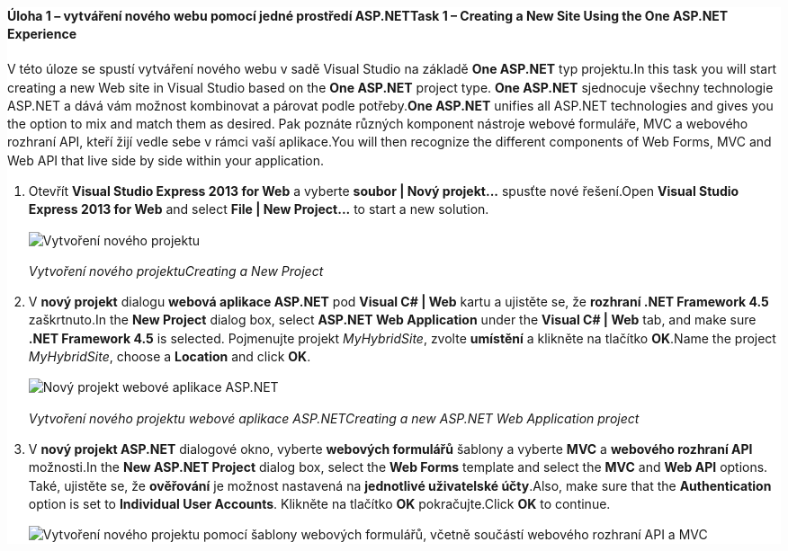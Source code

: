 <a id="Ex1Task1"></a>
#### <a name="task-1--creating-a-new-site-using-the-one-aspnet-experience"></a><span data-ttu-id="20f3a-150">Úloha 1 – vytváření nového webu pomocí jedné prostředí ASP.NET</span><span class="sxs-lookup"><span data-stu-id="20f3a-150">Task 1 – Creating a New Site Using the One ASP.NET Experience</span></span>

<span data-ttu-id="20f3a-151">V této úloze se spustí vytváření nového webu v sadě Visual Studio na základě **One ASP.NET** typ projektu.</span><span class="sxs-lookup"><span data-stu-id="20f3a-151">In this task you will start creating a new Web site in Visual Studio based on the **One ASP.NET** project type.</span></span> <span data-ttu-id="20f3a-152">**One ASP.NET** sjednocuje všechny technologie ASP.NET a dává vám možnost kombinovat a párovat podle potřeby.</span><span class="sxs-lookup"><span data-stu-id="20f3a-152">**One ASP.NET** unifies all ASP.NET technologies and gives you the option to mix and match them as desired.</span></span> <span data-ttu-id="20f3a-153">Pak poznáte různých komponent nástroje webové formuláře, MVC a webového rozhraní API, kteří žijí vedle sebe v rámci vaší aplikace.</span><span class="sxs-lookup"><span data-stu-id="20f3a-153">You will then recognize the different components of Web Forms, MVC and Web API that live side by side within your application.</span></span>

1. <span data-ttu-id="20f3a-154">Otevřít **Visual Studio Express 2013 for Web** a vyberte **soubor | Nový projekt...**  spusťte nové řešení.</span><span class="sxs-lookup"><span data-stu-id="20f3a-154">Open **Visual Studio Express 2013 for Web** and select **File | New Project...** to start a new solution.</span></span>

    ![Vytvoření nového projektu](one-aspnet-integrating-aspnet-web-forms-mvc-and-web-api/_static/image1.png)

    <span data-ttu-id="20f3a-156">*Vytvoření nového projektu*</span><span class="sxs-lookup"><span data-stu-id="20f3a-156">*Creating a New Project*</span></span>
2. <span data-ttu-id="20f3a-157">V **nový projekt** dialogu **webová aplikace ASP.NET** pod **Visual C# | Web** kartu a ujistěte se, že **rozhraní .NET Framework 4.5** zaškrtnuto.</span><span class="sxs-lookup"><span data-stu-id="20f3a-157">In the **New Project** dialog box, select **ASP.NET Web Application** under the **Visual C# | Web** tab, and make sure **.NET Framework 4.5** is selected.</span></span> <span data-ttu-id="20f3a-158">Pojmenujte projekt *MyHybridSite*, zvolte **umístění** a klikněte na tlačítko **OK**.</span><span class="sxs-lookup"><span data-stu-id="20f3a-158">Name the project *MyHybridSite*, choose a **Location** and click **OK**.</span></span>

    ![Nový projekt webové aplikace ASP.NET](one-aspnet-integrating-aspnet-web-forms-mvc-and-web-api/_static/image2.png)

    <span data-ttu-id="20f3a-160">*Vytvoření nového projektu webové aplikace ASP.NET*</span><span class="sxs-lookup"><span data-stu-id="20f3a-160">*Creating a new ASP.NET Web Application project*</span></span>
3. <span data-ttu-id="20f3a-161">V **nový projekt ASP.NET** dialogové okno, vyberte **webových formulářů** šablony a vyberte **MVC** a **webového rozhraní API** možnosti.</span><span class="sxs-lookup"><span data-stu-id="20f3a-161">In the **New ASP.NET Project** dialog box, select the **Web Forms** template and select the **MVC** and **Web API** options.</span></span> <span data-ttu-id="20f3a-162">Také, ujistěte se, že **ověřování** je možnost nastavená na **jednotlivé uživatelské účty**.</span><span class="sxs-lookup"><span data-stu-id="20f3a-162">Also, make sure that the **Authentication** option is set to **Individual User Accounts**.</span></span> <span data-ttu-id="20f3a-163">Klikněte na tlačítko **OK** pokračujte.</span><span class="sxs-lookup"><span data-stu-id="20f3a-163">Click **OK** to continue.</span></span>

    ![Vytvoření nového projektu pomocí šablony webových formulářů, včetně součástí webového rozhraní API a MVC](one-aspnet-integrating-aspnet-web-forms-mvc-and-web-api/_static/image3.png)
